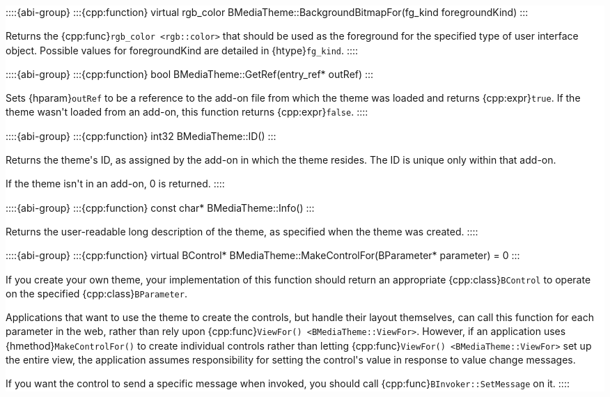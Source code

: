 ::::{abi-group}
:::{cpp:function} virtual rgb_color BMediaTheme::BackgroundBitmapFor(fg_kind foregroundKind)
:::

Returns the {cpp:func}`rgb_color <rgb::color>` that should be used as the
foreground for the specified type of user interface object. Possible values
for foregroundKind are detailed in {htype}`fg_kind`.
::::

::::{abi-group}
:::{cpp:function} bool BMediaTheme::GetRef(entry_ref* outRef)
:::

Sets {hparam}`outRef` to be a reference to the add-on file from which the
theme was loaded and returns {cpp:expr}`true`. If the theme wasn't loaded
from an add-on, this function returns {cpp:expr}`false`.
::::

::::{abi-group}
:::{cpp:function} int32 BMediaTheme::ID()
:::

Returns the theme's ID, as assigned by the add-on in which the theme
resides. The ID is unique only within that add-on.

If the theme isn't in an add-on, 0 is returned.
::::

::::{abi-group}
:::{cpp:function} const char* BMediaTheme::Info()
:::

Returns the user-readable long description of the theme, as specified when
the theme was created.
::::

::::{abi-group}
:::{cpp:function} virtual BControl* BMediaTheme::MakeControlFor(BParameter* parameter) = 0
:::

If you create your own theme, your implementation of this function should
return an appropriate {cpp:class}`BControl` to operate on the specified
{cpp:class}`BParameter`.

Applications that want to use the theme to create the controls, but handle
their layout themselves, can call this function for each parameter in the
web, rather than rely upon {cpp:func}`ViewFor() <BMediaTheme::ViewFor>`.
However, if an application uses {hmethod}`MakeControlFor()` to create
individual controls rather than letting {cpp:func}`ViewFor()
<BMediaTheme::ViewFor>` set up the entire view, the application assumes
responsibility for setting the control's value in response to value change
messages.

If you want the control to send a specific message when invoked, you
should call {cpp:func}`BInvoker::SetMessage` on it.
::::
